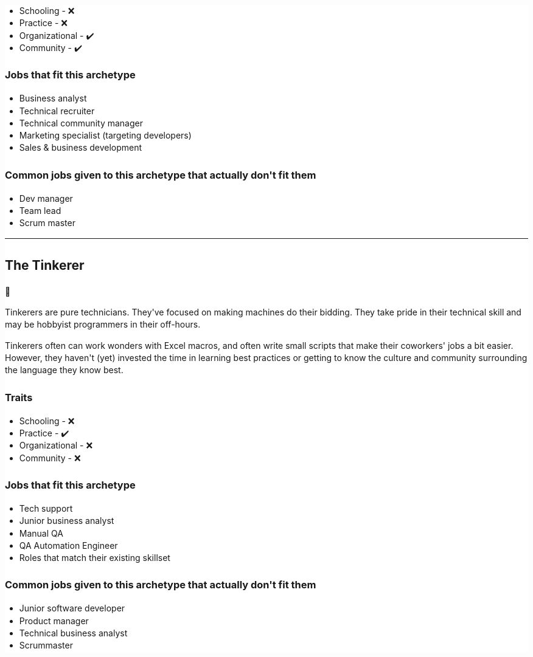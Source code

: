 * Schooling - :x:
* Practice - :x:
* Organizational - :heavy_check_mark:
* Community - :heavy_check_mark:


### Jobs that fit this archetype

* Business analyst
* Technical recruiter
* Technical community manager
* Marketing specialist (targeting developers)
* Sales & business development

### Common jobs given to this archetype that actually don't fit them

* Dev manager
* Team lead
* Scrum master

------

## The Tinkerer

:wrench:

Tinkerers are pure technicians. They've focused on making machines do their bidding. They take pride in their technical skill and may be hobbyist programmers in their off-hours. 

Tinkerers often can work wonders with Excel macros, and often write small scripts that make their coworkers' jobs a bit easier. However, they haven't (yet) invested the time in learning best practices or getting to know the culture and community surrounding the language they know best.

### Traits

* Schooling - :x:
* Practice - :heavy_check_mark:
* Organizational - :x:
* Community - :x:


### Jobs that fit this archetype

* Tech support
* Junior business analyst
* Manual QA
* QA Automation Engineer
* Roles that match their existing skillset

### Common jobs given to this archetype that actually don't fit them

* Junior software developer
* Product manager
* Technical business analyst
* Scrummaster
